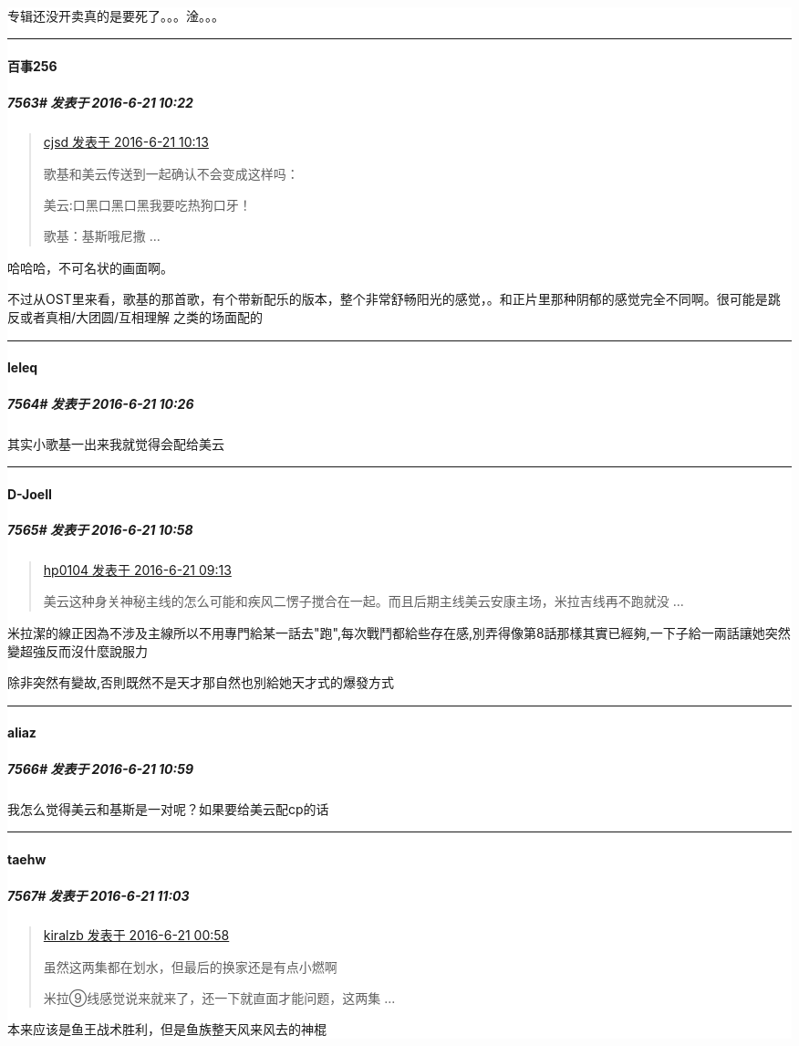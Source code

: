 专辑还没开卖真的是要死了。。。淦。。。

*****

####  百事256  
##### 7563#       发表于 2016-6-21 10:22

<blockquote><a href="httphttps://bbs.saraba1st.com/2b/forum.php?mod=redirect&amp;goto=findpost&amp;pid=32724526&amp;ptid=1066605" target="_blank">cjsd 发表于 2016-6-21 10:13</a>

歌基和美云传送到一起确认不会变成这样吗：

美云:口黑口黑口黑我要吃热狗口牙！

歌基：基斯哦尼撒 ...</blockquote>
哈哈哈，不可名状的画面啊。

不过从OST里来看，歌基的那首歌，有个带新配乐的版本，整个非常舒畅阳光的感觉，。和正片里那种阴郁的感觉完全不同啊。很可能是跳反或者真相/大团圆/互相理解 之类的场面配的

*****

####  leleq  
##### 7564#       发表于 2016-6-21 10:26

其实小歌基一出来我就觉得会配给美云

*****

####  D-JoeII  
##### 7565#       发表于 2016-6-21 10:58

<blockquote><a href="httphttps://bbs.saraba1st.com/2b/forum.php?mod=redirect&amp;goto=findpost&amp;pid=32723938&amp;ptid=1066605" target="_blank">hp0104 发表于 2016-6-21 09:13</a>

美云这种身关神秘主线的怎么可能和疾风二愣子搅合在一起。而且后期主线美云安康主场，米拉吉线再不跑就没 ...</blockquote>
米拉潔的線正因為不涉及主線所以不用專門給某一話去"跑",每次戰鬥都給些存在感,別弄得像第8話那樣其實已經夠,一下子給一兩話讓她突然變超強反而沒什麼說服力

除非突然有變故,否則既然不是天才那自然也別給她天才式的爆發方式

*****

####  aliaz  
##### 7566#       发表于 2016-6-21 10:59

我怎么觉得美云和基斯是一对呢？如果要给美云配cp的话

*****

####  taehw  
##### 7567#       发表于 2016-6-21 11:03

<blockquote><a href="httphttps://bbs.saraba1st.com/2b/forum.php?mod=redirect&amp;goto=findpost&amp;pid=32722403&amp;ptid=1066605" target="_blank">kiralzb 发表于 2016-6-21 00:58</a>

虽然这两集都在划水，但最后的换家还是有点小燃啊

米拉⑨线感觉说来就来了，还一下就直面才能问题，这两集 ...</blockquote>
本来应该是鱼王战术胜利，但是鱼族整天风来风去的神棍
